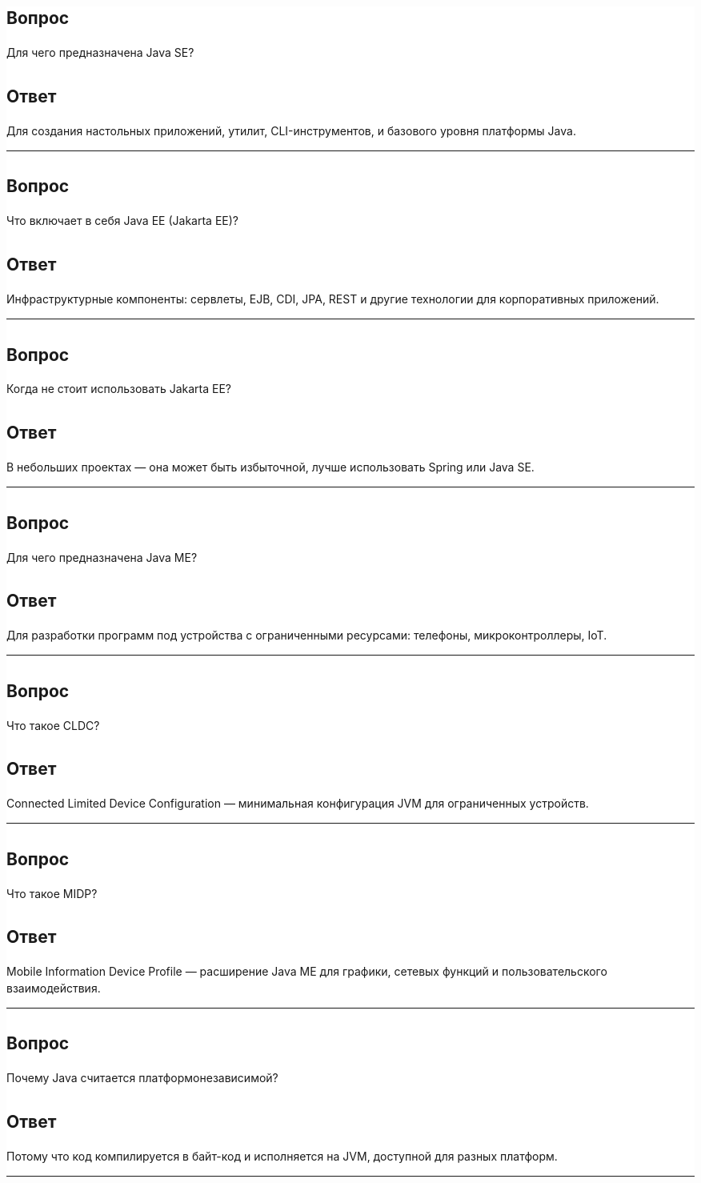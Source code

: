 ## Вопрос
Для чего предназначена Java SE?
## Ответ
Для создания настольных приложений, утилит, CLI-инструментов, и базового уровня платформы Java.

---
## Вопрос
Что включает в себя Java EE (Jakarta EE)?
## Ответ
Инфраструктурные компоненты: сервлеты, EJB, CDI, JPA, REST и другие технологии для корпоративных приложений.

---
## Вопрос
Когда не стоит использовать Jakarta EE?
## Ответ
В небольших проектах — она может быть избыточной, лучше использовать Spring или Java SE.

---
## Вопрос
Для чего предназначена Java ME?
## Ответ
Для разработки программ под устройства с ограниченными ресурсами: телефоны, микроконтроллеры, IoT.

---
## Вопрос
Что такое CLDC?
## Ответ
Connected Limited Device Configuration — минимальная конфигурация JVM для ограниченных устройств.

---
## Вопрос
Что такое MIDP?
## Ответ
Mobile Information Device Profile — расширение Java ME для графики, сетевых функций и пользовательского взаимодействия.

---
## Вопрос
Почему Java считается платформонезависимой?
## Ответ
Потому что код компилируется в байт-код и исполняется на JVM, доступной для разных платформ.

---